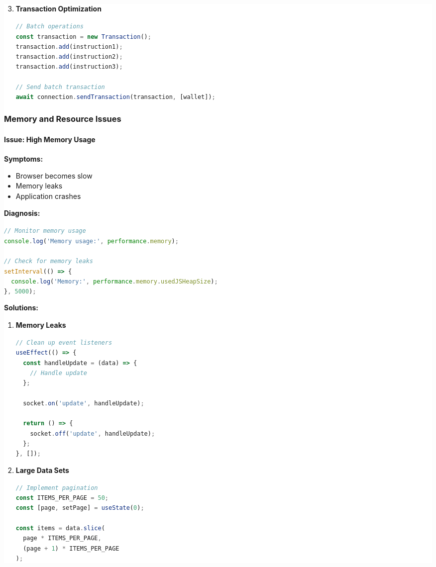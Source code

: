 3. **Transaction Optimization**
   ```typescript
   // Batch operations
   const transaction = new Transaction();
   transaction.add(instruction1);
   transaction.add(instruction2);
   transaction.add(instruction3);
   
   // Send batch transaction
   await connection.sendTransaction(transaction, [wallet]);
   ```

### Memory and Resource Issues

#### Issue: High Memory Usage
**Symptoms:**
- Browser becomes slow
- Memory leaks
- Application crashes

**Diagnosis:**
```typescript
// Monitor memory usage
console.log('Memory usage:', performance.memory);

// Check for memory leaks
setInterval(() => {
  console.log('Memory:', performance.memory.usedJSHeapSize);
}, 5000);
```

**Solutions:**
1. **Memory Leaks**
   ```typescript
   // Clean up event listeners
   useEffect(() => {
     const handleUpdate = (data) => {
       // Handle update
     };
     
     socket.on('update', handleUpdate);
     
     return () => {
       socket.off('update', handleUpdate);
     };
   }, []);
   ```

2. **Large Data Sets**
   ```typescript
   // Implement pagination
   const ITEMS_PER_PAGE = 50;
   const [page, setPage] = useState(0);
   
   const items = data.slice(
     page * ITEMS_PER_PAGE,
     (page + 1) * ITEMS_PER_PAGE
   );
   ```
